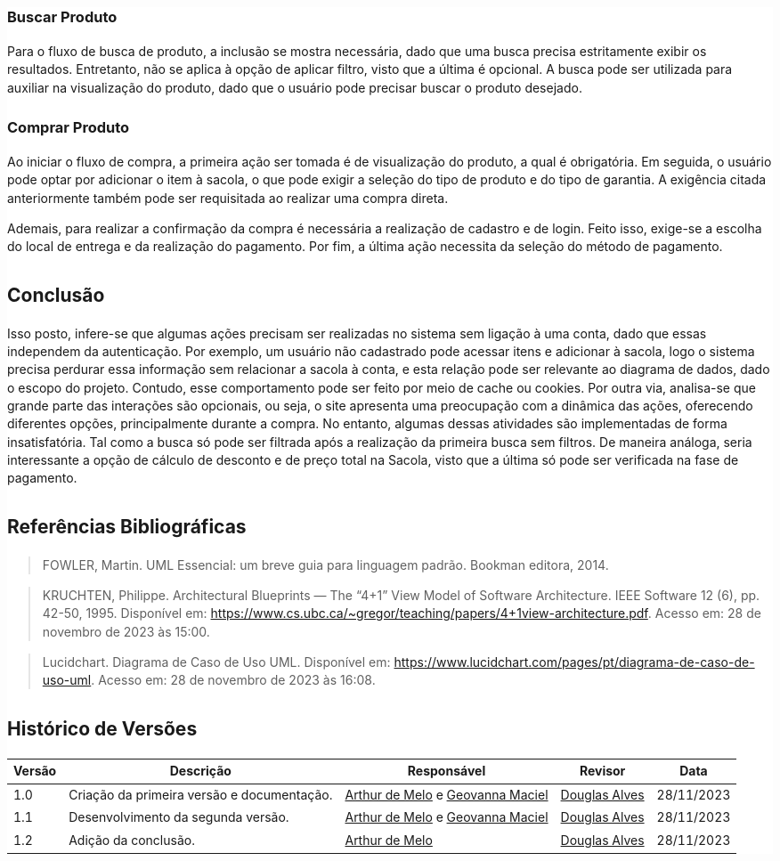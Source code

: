 ### Buscar Produto

Para o fluxo de busca de produto, a inclusão se mostra necessária, dado que uma busca precisa estritamente exibir os resultados. Entretanto, não se aplica à opção de aplicar filtro, visto que a última é opcional. A busca pode ser utilizada para auxiliar na visualização do produto, dado que o usuário pode precisar buscar o produto desejado.

### Comprar Produto

Ao iniciar o fluxo de compra, a primeira ação ser tomada é de visualização do produto, a qual é obrigatória. Em seguida, o usuário pode optar por adicionar o item à sacola, o que pode exigir a seleção do tipo de produto e do tipo de garantia. A exigência citada anteriormente também pode ser requisitada ao realizar uma compra direta.

Ademais, para realizar a confirmação da compra é necessária a realização de cadastro e de login. Feito isso, exige-se a escolha do local de entrega e da realização do pagamento. Por fim, a última ação necessita da seleção do método de pagamento.

## Conclusão 

Isso posto, infere-se que algumas ações precisam ser realizadas no sistema sem ligação à uma conta, dado que essas independem da autenticação. Por exemplo, um usuário não cadastrado pode acessar itens e adicionar à sacola, logo o sistema precisa perdurar essa informação sem relacionar a sacola à conta, e esta relação pode ser relevante ao diagrama de dados, dado o escopo do projeto. Contudo, esse comportamento pode ser feito por meio de cache ou cookies. Por outra via, analisa-se que grande parte das interações são opcionais, ou seja, o site apresenta uma preocupação com a dinâmica das ações, oferecendo diferentes opções, principalmente durante a compra. No entanto, algumas dessas atividades são implementadas de forma insatisfatória. Tal como a busca só pode ser filtrada após a realização da primeira busca sem filtros. De maneira análoga, seria interessante a opção de cálculo de desconto e de preço total na Sacola, visto que a última só pode ser verificada na fase de pagamento.

## Referências Bibliográficas

> FOWLER, Martin. UML Essencial: um breve guia para linguagem padrão. Bookman editora, 2014.

> KRUCHTEN, Philippe. Architectural Blueprints — The “4+1” View Model of Software Architecture. IEEE Software 12 (6), pp. 42-50, 1995. Disponível em: <https://www.cs.ubc.ca/~gregor/teaching/papers/4+1view-architecture.pdf>. Acesso em: 28 de novembro de 2023 às 15:00.

> Lucidchart. Diagrama de Caso de Uso UML. Disponível em: <https://www.lucidchart.com/pages/pt/diagrama-de-caso-de-uso-uml>. Acesso em: 28 de novembro de 2023 às 16:08.

## Histórico de Versões

| Versão   | Descrição  | Responsável | Revisor    | Data      |
|----------|------------|-------------|------------|-----------|
| 1.0      | Criação da primeira versão e documentação.   | [Arthur de Melo](https://github.com/arthurmlv) e [Geovanna Maciel](https://github.com/manuziny)   |  [Douglas Alves](https://github.com/dougAlvs)  | 28/11/2023 |
| 1.1      | Desenvolvimento da segunda versão.   | [Arthur de Melo](https://github.com/arthurmlv) e [Geovanna Maciel](https://github.com/manuziny)   |  [Douglas Alves](https://github.com/dougAlvs)  | 28/11/2023 |
| 1.2      | Adição da conclusão.   | [Arthur de Melo](https://github.com/arthurmlv)  |  [Douglas Alves](https://github.com/dougAlvs)  | 28/11/2023 |